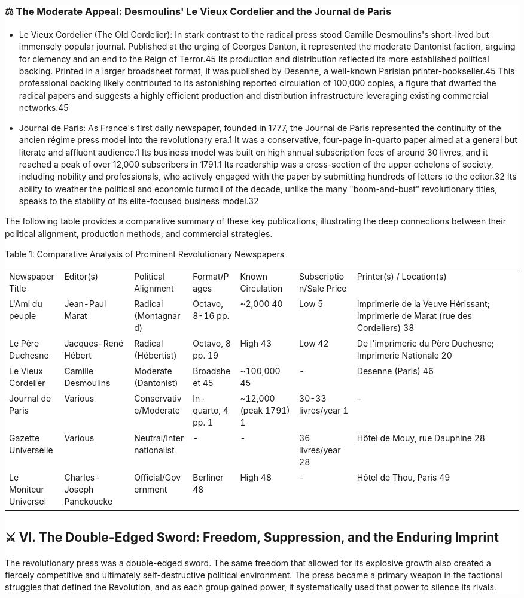 
  

### ⚖️ The Moderate Appeal: Desmoulins' Le Vieux Cordelier and the Journal de Paris

  

- Le Vieux Cordelier (The Old Cordelier): In stark contrast to the radical press stood Camille Desmoulins's short-lived but immensely popular journal. Published at the urging of Georges Danton, it represented the moderate Dantonist faction, arguing for clemency and an end to the Reign of Terror.45 Its production and distribution reflected its more established political backing. Printed in a larger broadsheet format, it was published by Desenne, a well-known Parisian printer-bookseller.45 This professional backing likely contributed to its astonishing reported circulation of 100,000 copies, a figure that dwarfed the radical papers and suggests a highly efficient production and distribution infrastructure leveraging existing commercial networks.45
    
- Journal de Paris: As France's first daily newspaper, founded in 1777, the Journal de Paris represented the continuity of the ancien régime press model into the revolutionary era.1 It was a conservative, four-page in-quarto paper aimed at a general but literate and affluent audience.1 Its business model was built on high annual subscription fees of around 30 livres, and it reached a peak of over 12,000 subscribers in 1791.1 Its readership was a cross-section of the upper echelons of society, including nobility and professionals, who actively engaged with the paper by submitting hundreds of letters to the editor.32 Its ability to weather the political and economic turmoil of the decade, unlike the many "boom-and-bust" revolutionary titles, speaks to the stability of its elite-focused business model.32
    

The following table provides a comparative summary of these key publications, illustrating the deep connections between their political alignment, production methods, and commercial strategies.

Table 1: Comparative Analysis of Prominent Revolutionary Newspapers

  

|   |   |   |   |   |   |   |
|---|---|---|---|---|---|---|
|Newspaper Title|Editor(s)|Political Alignment|Format/Pages|Known Circulation|Subscription/Sale Price|Printer(s) / Location(s)|
|L'Ami du peuple|Jean-Paul Marat|Radical (Montagnard)|Octavo, 8-16 pp.|~2,000 40|Low 5|Imprimerie de la Veuve Hérissant; Imprimerie de Marat (rue des Cordeliers) 38|
|Le Père Duchesne|Jacques-René Hébert|Radical (Hébertist)|Octavo, 8 pp. 19|High 43|Low 42|De l'imprimerie du Père Duchesne; Imprimerie Nationale 20|
|Le Vieux Cordelier|Camille Desmoulins|Moderate (Dantonist)|Broadsheet 45|~100,000 45|-|Desenne (Paris) 46|
|Journal de Paris|Various|Conservative/Moderate|In-quarto, 4 pp. 1|~12,000 (peak 1791) 1|30-33 livres/year 1|-|
|Gazette Universelle|Various|Neutral/Internationalist|-|-|36 livres/year 28|Hôtel de Mouy, rue Dauphine 28|
|Le Moniteur Universel|Charles-Joseph Panckoucke|Official/Government|Berliner 48|High 48|-|Hôtel de Thou, Paris 49|

  

## ⚔️ VI. The Double-Edged Sword: Freedom, Suppression, and the Enduring Imprint

  

The revolutionary press was a double-edged sword. The same freedom that allowed for its explosive growth also created a fiercely competitive and ultimately self-destructive political environment. The press became a primary weapon in the factional struggles that defined the Revolution, and as each group gained power, it systematically used that power to silence its rivals.
